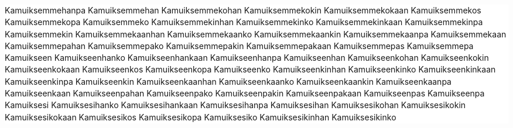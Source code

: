 Kamuiksemmehanpa
Kamuiksemmehan
Kamuiksemmekohan
Kamuiksemmekokin
Kamuiksemmekokaan
Kamuiksemmekos
Kamuiksemmekopa
Kamuiksemmeko
Kamuiksemmekinhan
Kamuiksemmekinko
Kamuiksemmekinkaan
Kamuiksemmekinpa
Kamuiksemmekin
Kamuiksemmekaanhan
Kamuiksemmekaanko
Kamuiksemmekaankin
Kamuiksemmekaanpa
Kamuiksemmekaan
Kamuiksemmepahan
Kamuiksemmepako
Kamuiksemmepakin
Kamuiksemmepakaan
Kamuiksemmepas
Kamuiksemmepa
Kamuikseen
Kamuikseenhanko
Kamuikseenhankaan
Kamuikseenhanpa
Kamuikseenhan
Kamuikseenkohan
Kamuikseenkokin
Kamuikseenkokaan
Kamuikseenkos
Kamuikseenkopa
Kamuikseenko
Kamuikseenkinhan
Kamuikseenkinko
Kamuikseenkinkaan
Kamuikseenkinpa
Kamuikseenkin
Kamuikseenkaanhan
Kamuikseenkaanko
Kamuikseenkaankin
Kamuikseenkaanpa
Kamuikseenkaan
Kamuikseenpahan
Kamuikseenpako
Kamuikseenpakin
Kamuikseenpakaan
Kamuikseenpas
Kamuikseenpa
Kamuiksesi
Kamuiksesihanko
Kamuiksesihankaan
Kamuiksesihanpa
Kamuiksesihan
Kamuiksesikohan
Kamuiksesikokin
Kamuiksesikokaan
Kamuiksesikos
Kamuiksesikopa
Kamuiksesiko
Kamuiksesikinhan
Kamuiksesikinko